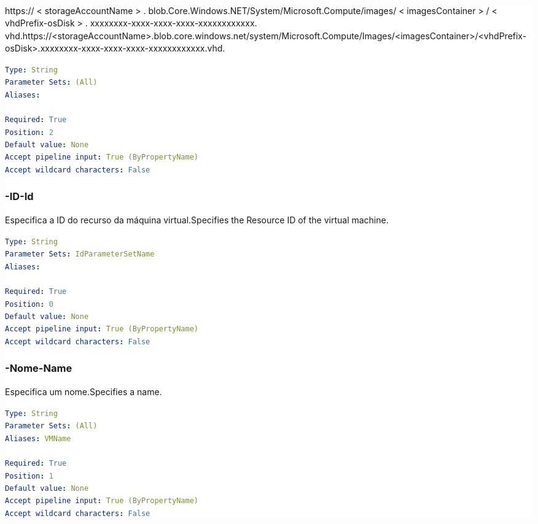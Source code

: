<span data-ttu-id="3d281-128"> https:// \< storageAccountName \> . blob.Core.Windows.NET/System/Microsoft.Compute/images/ \< imagesContainer \> / \< vhdPrefix-osDisk \> . xxxxxxxx-xxxx-xxxx-xxxx-xxxxxxxxxxxx. vhd.</span><span class="sxs-lookup"><span data-stu-id="3d281-128">https://\<storageAccountName\>.blob.core.windows.net/system/Microsoft.Compute/Images/\<imagesContainer\>/\<vhdPrefix-osDisk\>.xxxxxxxx-xxxx-xxxx-xxxx-xxxxxxxxxxxx.vhd.</span></span>

```yaml
Type: String
Parameter Sets: (All)
Aliases: 

Required: True
Position: 2
Default value: None
Accept pipeline input: True (ByPropertyName)
Accept wildcard characters: False
```

### <span data-ttu-id="3d281-129">-ID</span><span class="sxs-lookup"><span data-stu-id="3d281-129">-Id</span></span>
<span data-ttu-id="3d281-130">Especifica a ID do recurso da máquina virtual.</span><span class="sxs-lookup"><span data-stu-id="3d281-130">Specifies the Resource ID of the virtual machine.</span></span>

```yaml
Type: String
Parameter Sets: IdParameterSetName
Aliases: 

Required: True
Position: 0
Default value: None
Accept pipeline input: True (ByPropertyName)
Accept wildcard characters: False
```

### <span data-ttu-id="3d281-131">-Nome</span><span class="sxs-lookup"><span data-stu-id="3d281-131">-Name</span></span>
<span data-ttu-id="3d281-132">Especifica um nome.</span><span class="sxs-lookup"><span data-stu-id="3d281-132">Specifies a name.</span></span>

```yaml
Type: String
Parameter Sets: (All)
Aliases: VMName

Required: True
Position: 1
Default value: None
Accept pipeline input: True (ByPropertyName)
Accept wildcard characters: False
```
